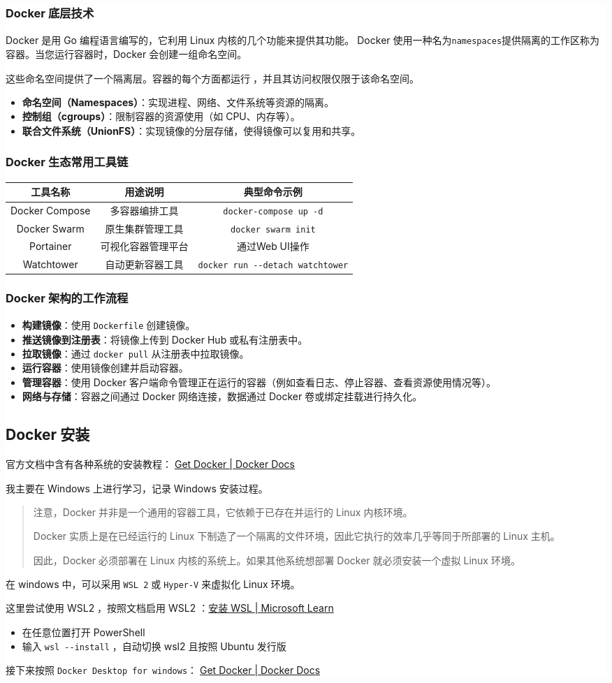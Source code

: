 ### Docker 底层技术

Docker 是用 Go 编程语言编写的，它利用 Linux 内核的几个功能来提供其功能。 Docker 使用一种名为`namespaces`提供隔离的工作区称为容器。当您运行容器时，Docker 会创建一组命名空间。

这些命名空间提供了一个隔离层。容器的每个方面都运行 ，并且其访问权限仅限于该命名空间。

- **命名空间（Namespaces）**：实现进程、网络、文件系统等资源的隔离。
- **控制组（cgroups）**：限制容器的资源使用（如 CPU、内存等）。
- **联合文件系统（UnionFS）**：实现镜像的分层存储，使得镜像可以复用和共享。

### Docker 生态常用工具链

|    工具名称    |      用途说明      |           典型命令示例           |
| :------------: | :----------------: | :------------------------------: |
| Docker Compose |   多容器编排工具   |      `docker-compose up -d`      |
|  Docker Swarm  |  原生集群管理工具  |       `docker swarm init`        |
|   Portainer    | 可视化容器管理平台 |          通过Web UI操作          |
|   Watchtower   |  自动更新容器工具  | `docker run --detach watchtower` |

### Docker 架构的工作流程

- **构建镜像**：使用 `Dockerfile` 创建镜像。
- **推送镜像到注册表**：将镜像上传到 Docker Hub 或私有注册表中。
- **拉取镜像**：通过 `docker pull` 从注册表中拉取镜像。
- **运行容器**：使用镜像创建并启动容器。
- **管理容器**：使用 Docker 客户端命令管理正在运行的容器（例如查看日志、停止容器、查看资源使用情况等）。
- **网络与存储**：容器之间通过 Docker 网络连接，数据通过 Docker 卷或绑定挂载进行持久化。



## Docker 安装

官方文档中含有各种系统的安装教程： [Get Docker | Docker Docs](https://docs.docker.com/get-started/get-docker/)

我主要在 Windows 上进行学习，记录 Windows 安装过程。

> 注意，Docker 并非是一个通用的容器工具，它依赖于已存在并运行的 Linux 内核环境。
>
> Docker 实质上是在已经运行的 Linux 下制造了一个隔离的文件环境，因此它执行的效率几乎等同于所部署的 Linux 主机。
>
> 因此，Docker 必须部署在 Linux 内核的系统上。如果其他系统想部署 Docker 就必须安装一个虚拟 Linux 环境。

在 windows 中，可以采用 `WSL 2` 或 `Hyper-V` 来虚拟化 Linux 环境。

这里尝试使用 WSL2 ，按照文档启用 WSL2 ：[安装 WSL | Microsoft Learn](https://learn.microsoft.com/zh-cn/windows/wsl/install)

- 在任意位置打开 PowerShell
- 输入 `wsl --install` ，自动切换 wsl2 且按照 Ubuntu 发行版

接下来按照 `Docker Desktop for windows`： [Get Docker | Docker Docs](https://docs.docker.com/get-started/get-docker/)

